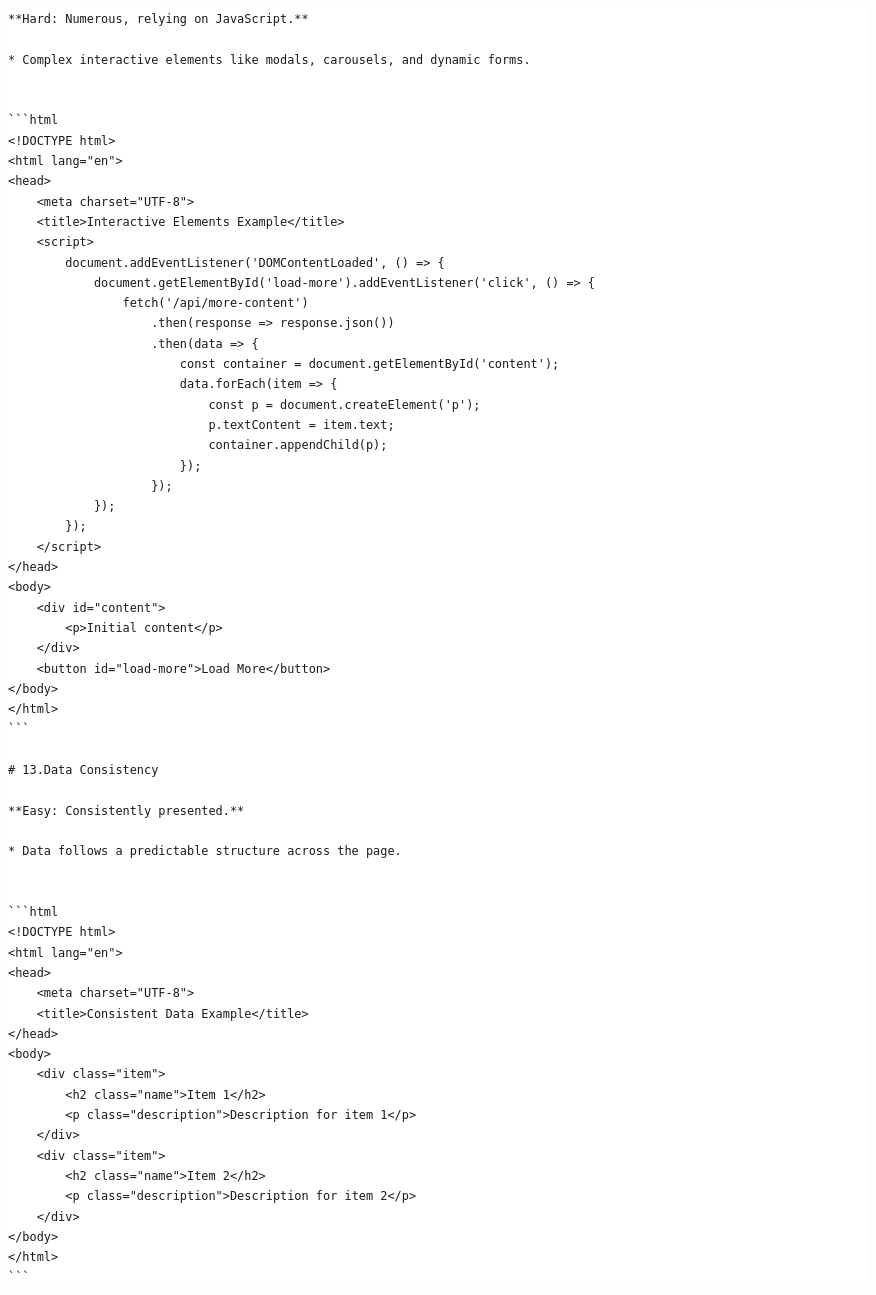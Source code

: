     **Hard: Numerous, relying on JavaScript.**
    
    * Complex interactive elements like modals, carousels, and dynamic forms.
        
    
    ```html
    <!DOCTYPE html>
    <html lang="en">
    <head>
        <meta charset="UTF-8">
        <title>Interactive Elements Example</title>
        <script>
            document.addEventListener('DOMContentLoaded', () => {
                document.getElementById('load-more').addEventListener('click', () => {
                    fetch('/api/more-content')
                        .then(response => response.json())
                        .then(data => {
                            const container = document.getElementById('content');
                            data.forEach(item => {
                                const p = document.createElement('p');
                                p.textContent = item.text;
                                container.appendChild(p);
                            });
                        });
                });
            });
        </script>
    </head>
    <body>
        <div id="content">
            <p>Initial content</p>
        </div>
        <button id="load-more">Load More</button>
    </body>
    </html>
    ```
    
    # 13.Data Consistency
    
    **Easy: Consistently presented.**
    
    * Data follows a predictable structure across the page.
        
    
    ```html
    <!DOCTYPE html>
    <html lang="en">
    <head>
        <meta charset="UTF-8">
        <title>Consistent Data Example</title>
    </head>
    <body>
        <div class="item">
            <h2 class="name">Item 1</h2>
            <p class="description">Description for item 1</p>
        </div>
        <div class="item">
            <h2 class="name">Item 2</h2>
            <p class="description">Description for item 2</p>
        </div>
    </body>
    </html>
    ```
    